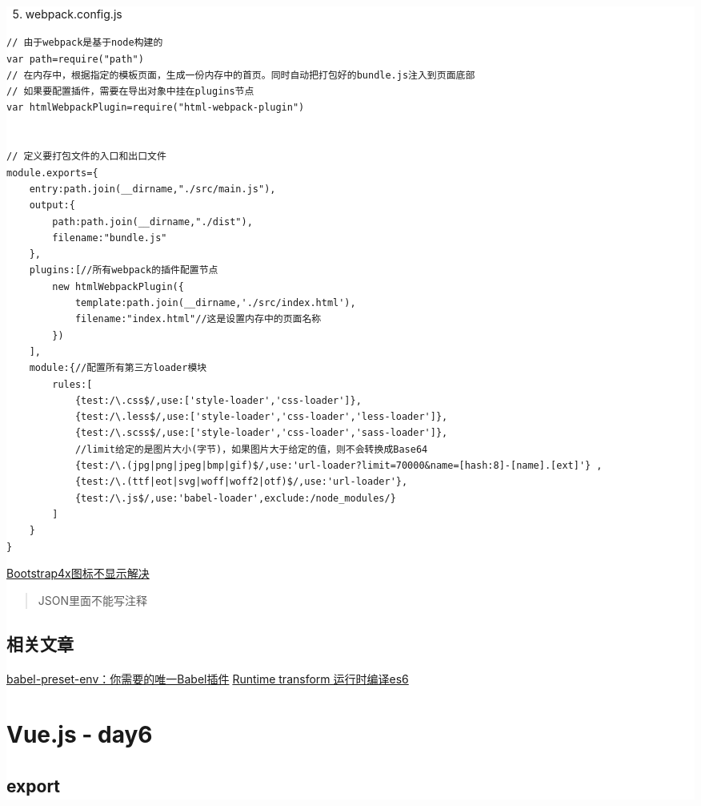 5. webpack.config.js

```
// 由于webpack是基于node构建的
var path=require("path")
// 在内存中，根据指定的模板页面，生成一份内存中的首页。同时自动把打包好的bundle.js注入到页面底部
// 如果要配置插件，需要在导出对象中挂在plugins节点
var htmlWebpackPlugin=require("html-webpack-plugin")


// 定义要打包文件的入口和出口文件
module.exports={
    entry:path.join(__dirname,"./src/main.js"),
    output:{
        path:path.join(__dirname,"./dist"),
        filename:"bundle.js"
    },
    plugins:[//所有webpack的插件配置节点
        new htmlWebpackPlugin({
            template:path.join(__dirname,'./src/index.html'),
            filename:"index.html"//这是设置内存中的页面名称
        })
    ],
    module:{//配置所有第三方loader模块
        rules:[
            {test:/\.css$/,use:['style-loader','css-loader']},           
            {test:/\.less$/,use:['style-loader','css-loader','less-loader']},            
            {test:/\.scss$/,use:['style-loader','css-loader','sass-loader']},
            //limit给定的是图片大小(字节)，如果图片大于给定的值，则不会转换成Base64   
            {test:/\.(jpg|png|jpeg|bmp|gif)$/,use:'url-loader?limit=70000&name=[hash:8]-[name].[ext]'} ,
            {test:/\.(ttf|eot|svg|woff|woff2|otf)$/,use:'url-loader'},
            {test:/\.js$/,use:'babel-loader',exclude:/node_modules/}
        ]
    }
}
```

[Bootstrap4x图标不显示解决](https://blog.csdn.net/hyt941026/article/details/82870805)

> JSON里面不能写注释

## 相关文章

[babel-preset-env：你需要的唯一Babel插件](https://segmentfault.com/p/1210000008466178)
[Runtime transform 运行时编译es6](https://segmentfault.com/a/1190000009065987)

# Vue.js - day6

## export
